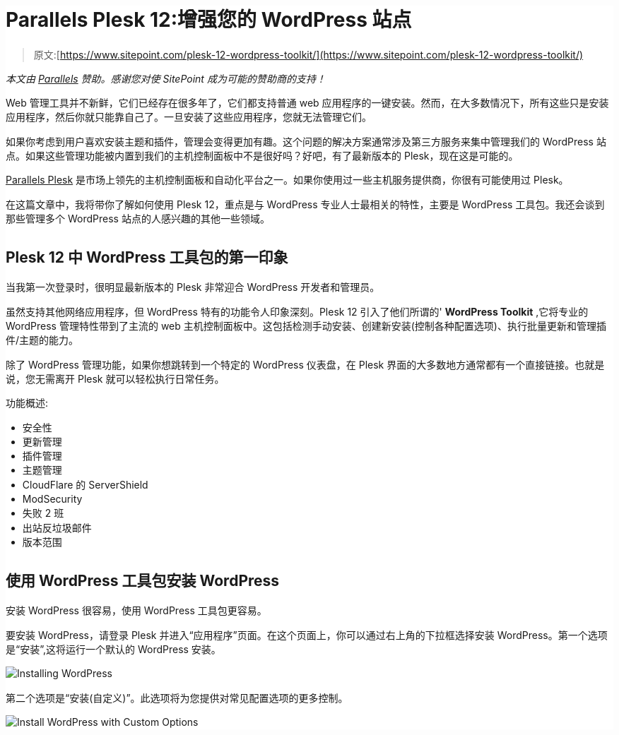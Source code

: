 # Parallels Plesk 12:增强您的 WordPress 站点

> 原文:[https://www.sitepoint.com/plesk-12-wordpress-toolkit/](https://www.sitepoint.com/plesk-12-wordpress-toolkit/)

*本文由 [Parallels](http://sp.parallels.com/?utm_source=sitepoint&utm_medium=blog&utm_campaign=advert&utm_content=parallels) 赞助。感谢您对使 SitePoint 成为可能的赞助商的支持！*

Web 管理工具并不新鲜，它们已经存在很多年了，它们都支持普通 web 应用程序的一键安装。然而，在大多数情况下，所有这些只是安装应用程序，然后你就只能靠自己了。一旦安装了这些应用程序，您就无法管理它们。

如果你考虑到用户喜欢安装主题和插件，管理会变得更加有趣。这个问题的解决方案通常涉及第三方服务来集中管理我们的 WordPress 站点。如果这些管理功能被内置到我们的主机控制面板中不是很好吗？好吧，有了最新版本的 Plesk，现在这是可能的。

[Parallels Plesk](http://www.plesk.com/?utm_source=sitepoint&utm_medium=blog&utm_campaign=advert&utm_content=plesk) 是市场上领先的主机控制面板和自动化平台之一。如果你使用过一些主机服务提供商，你很有可能使用过 Plesk。

在这篇文章中，我将带你了解如何使用 Plesk 12，重点是与 WordPress 专业人士最相关的特性，主要是 WordPress 工具包。我还会谈到那些管理多个 WordPress 站点的人感兴趣的其他一些领域。

## Plesk 12 中 WordPress 工具包的第一印象

当我第一次登录时，很明显最新版本的 Plesk 非常迎合 WordPress 开发者和管理员。

虽然支持其他网络应用程序，但 WordPress 特有的功能令人印象深刻。Plesk 12 引入了他们所谓的' **WordPress Toolkit** ,它将专业的 WordPress 管理特性带到了主流的 web 主机控制面板中。这包括检测手动安装、创建新安装(控制各种配置选项)、执行批量更新和管理插件/主题的能力。

除了 WordPress 管理功能，如果你想跳转到一个特定的 WordPress 仪表盘，在 Plesk 界面的大多数地方通常都有一个直接链接。也就是说，您无需离开 Plesk 就可以轻松执行日常任务。

功能概述:

*   安全性
*   更新管理
*   插件管理
*   主题管理
*   CloudFlare 的 ServerShield
*   ModSecurity
*   失败 2 班
*   出站反垃圾邮件
*   版本范围

## 使用 WordPress 工具包安装 WordPress

安装 WordPress 很容易，使用 WordPress 工具包更容易。

要安装 WordPress，请登录 Plesk 并进入“应用程序”页面。在这个页面上，你可以通过右上角的下拉框选择安装 WordPress。第一个选项是“安装”,这将运行一个默认的 WordPress 安装。

![Installing WordPress](../Images/2abace9f0971bfe7b98ed69c8cf70fa4.png)

第二个选项是“安装(自定义)”。此选项将为您提供对常见配置选项的更多控制。

![Install WordPress with Custom Options](../Images/f1dc01e38fcfb84a30befced46c27f8c.png)
